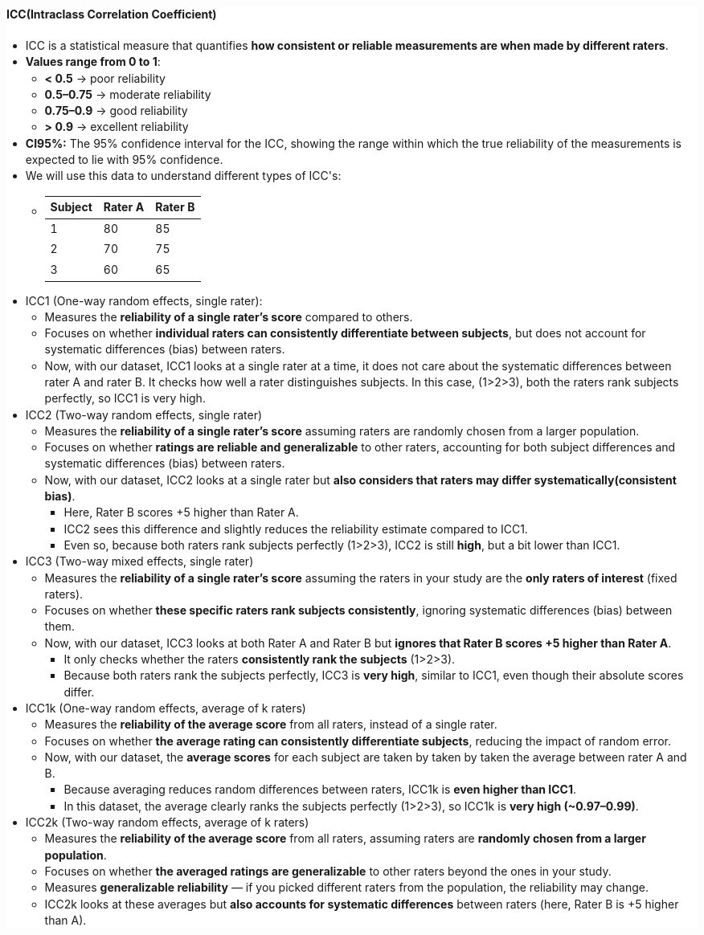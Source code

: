 #### ICC(Intraclass Correlation Coefficient) 
- ICC is a statistical measure that quantifies **how consistent or reliable measurements are when made by different raters**.
- **Values range from 0 to 1**:
	- **< 0.5** → poor reliability
	- **0.5–0.75** → moderate reliability
	- **0.75–0.9** → good reliability
	- **> 0.9** → excellent reliability
- **CI95%:** The 95% confidence interval for the ICC, showing the range within which the true reliability of the measurements is expected to lie with 95% confidence.
- We will use this data to understand different types of ICC's:
	- | Subject | Rater A | Rater B |
		| --- | --- | --- |
		| 1 | 80 | 85 |
		| 2 | 70 | 75 |
		| 3 | 60 | 65 |
- ICC1 (One-way random effects, single rater):
	- Measures the **reliability of a single rater’s score** compared to others.
	- Focuses on whether **individual raters can consistently differentiate between subjects**, but does not account for systematic differences (bias) between raters.
	- Now, with our dataset, ICC1 looks at a single rater at a time, it does not care about the systematic differences between rater A and rater B. It checks how well a rater distinguishes subjects. In this case, (1>2>3), both the raters rank subjects perfectly, so ICC1 is very high. 
- ICC2 (Two-way random effects, single rater)
	- Measures the **reliability of a single rater’s score** assuming raters are randomly chosen from a larger population.
	- Focuses on whether **ratings are reliable and generalizable** to other raters, accounting for both subject differences and systematic differences (bias) between raters.
	- Now, with our dataset, ICC2 looks at a single rater but **also considers that raters may differ systematically(consistent bias)**.
		- Here, Rater B scores +5 higher than Rater A.
	    - ICC2 sees this difference and slightly reduces the reliability estimate compared to ICC1.
	    - Even so, because both raters rank subjects perfectly (1>2>3), ICC2 is still **high**, but a bit lower than ICC1.
- ICC3 (Two-way mixed effects, single rater)
	- Measures the **reliability of a single rater’s score** assuming the raters in your study are the **only raters of interest** (fixed raters).
	- Focuses on whether **these specific raters rank subjects consistently**, ignoring systematic differences (bias) between them.
	- Now, with our dataset, ICC3 looks at both Rater A and Rater B but **ignores that Rater B scores +5 higher than Rater A**.
		- It only checks whether the raters **consistently rank the subjects** (1>2>3).
		- Because both raters rank the subjects perfectly, ICC3 is **very high**, similar to ICC1, even though their absolute scores differ.
- ICC1k (One-way random effects, average of k raters)
	- Measures the **reliability of the average score** from all raters, instead of a single rater.
	- Focuses on whether **the average rating can consistently differentiate subjects**, reducing the impact of random error.
	- Now, with our dataset, the **average scores** for each subject are taken by taken by taken the average between rater A and B. 
		- Because averaging reduces random differences between raters, ICC1k is **even higher than ICC1**.
		- In this dataset, the average clearly ranks the subjects perfectly (1>2>3), so ICC1k is **very high (~0.97–0.99)**.
- ICC2k (Two-way random effects, average of k raters)
	- Measures the **reliability of the average score** from all raters, assuming raters are **randomly chosen from a larger population**.
	- Focuses on whether **the averaged ratings are generalizable** to other raters beyond the ones in your study.
	- Measures **generalizable reliability** — if you picked different raters from the population, the reliability may change.
	- ICC2k looks at these averages but **also accounts for systematic differences** between raters (here, Rater B is +5 higher than A).